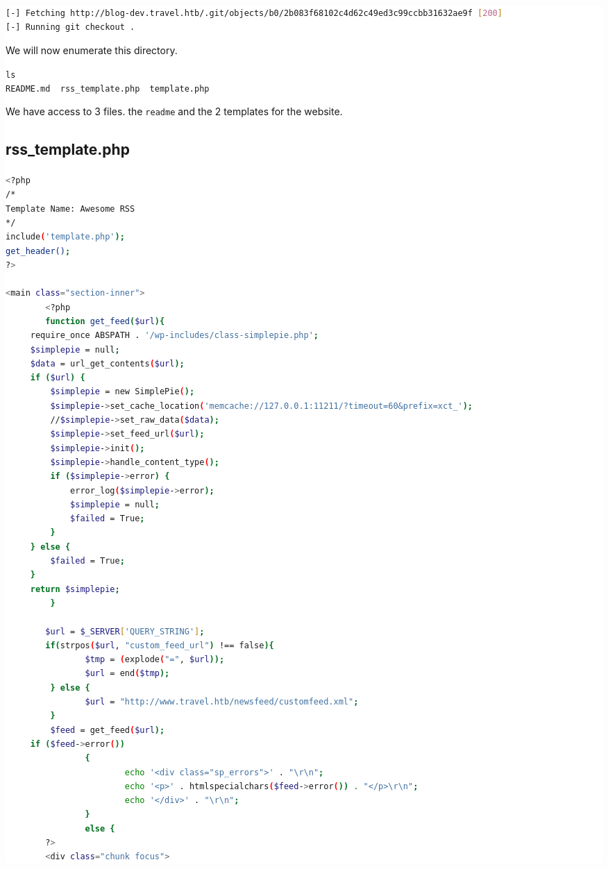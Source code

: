 ```bash
[-] Fetching http://blog-dev.travel.htb/.git/objects/b0/2b083f68102c4d62c49ed3c99ccbb31632ae9f [200]
[-] Running git checkout .
```
We will now enumerate this directory. 
```
ls
README.md  rss_template.php  template.php
```
We have access to 3 files. the `readme` and the 2 templates for the website.

## rss_template.php

```bash
<?php
/*
Template Name: Awesome RSS
*/
include('template.php');
get_header();
?>

<main class="section-inner">
        <?php
        function get_feed($url){
     require_once ABSPATH . '/wp-includes/class-simplepie.php';     
     $simplepie = null;   
     $data = url_get_contents($url);
     if ($url) {
         $simplepie = new SimplePie();
         $simplepie->set_cache_location('memcache://127.0.0.1:11211/?timeout=60&prefix=xct_');
         //$simplepie->set_raw_data($data);
         $simplepie->set_feed_url($url);
         $simplepie->init();
         $simplepie->handle_content_type();
         if ($simplepie->error) {
             error_log($simplepie->error);
             $simplepie = null;
             $failed = True;
         }
     } else {
         $failed = True;
     }
     return $simplepie;
         }

        $url = $_SERVER['QUERY_STRING'];
        if(strpos($url, "custom_feed_url") !== false){
                $tmp = (explode("=", $url)); 
                $url = end($tmp); 
         } else {
                $url = "http://www.travel.htb/newsfeed/customfeed.xml";
         }
         $feed = get_feed($url); 
     if ($feed->error())
                {
                        echo '<div class="sp_errors">' . "\r\n";
                        echo '<p>' . htmlspecialchars($feed->error()) . "</p>\r\n";
                        echo '</div>' . "\r\n";
                }
                else {
        ?>
        <div class="chunk focus">
```